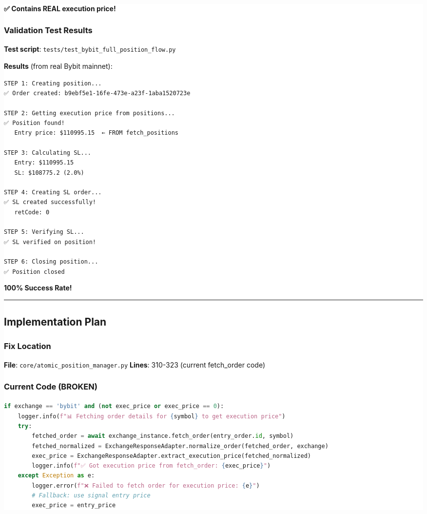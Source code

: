 **✅ Contains REAL execution price!**

### Validation Test Results

**Test script**: `tests/test_bybit_full_position_flow.py`

**Results** (from real Bybit mainnet):
```
STEP 1: Creating position...
✅ Order created: b9ebf5e1-16fe-473e-a23f-1aba1520723e

STEP 2: Getting execution price from positions...
✅ Position found!
   Entry price: $110995.15  ← FROM fetch_positions

STEP 3: Calculating SL...
   Entry: $110995.15
   SL: $108775.2 (2.0%)

STEP 4: Creating SL order...
✅ SL created successfully!
   retCode: 0

STEP 5: Verifying SL...
✅ SL verified on position!

STEP 6: Closing position...
✅ Position closed
```

**100% Success Rate!**

---

## Implementation Plan

### Fix Location

**File**: `core/atomic_position_manager.py`
**Lines**: 310-323 (current fetch_order code)

### Current Code (BROKEN)
```python
if exchange == 'bybit' and (not exec_price or exec_price == 0):
    logger.info(f"📊 Fetching order details for {symbol} to get execution price")
    try:
        fetched_order = await exchange_instance.fetch_order(entry_order.id, symbol)
        fetched_normalized = ExchangeResponseAdapter.normalize_order(fetched_order, exchange)
        exec_price = ExchangeResponseAdapter.extract_execution_price(fetched_normalized)
        logger.info(f"✅ Got execution price from fetch_order: {exec_price}")
    except Exception as e:
        logger.error(f"❌ Failed to fetch order for execution price: {e}")
        # Fallback: use signal entry price
        exec_price = entry_price
```

